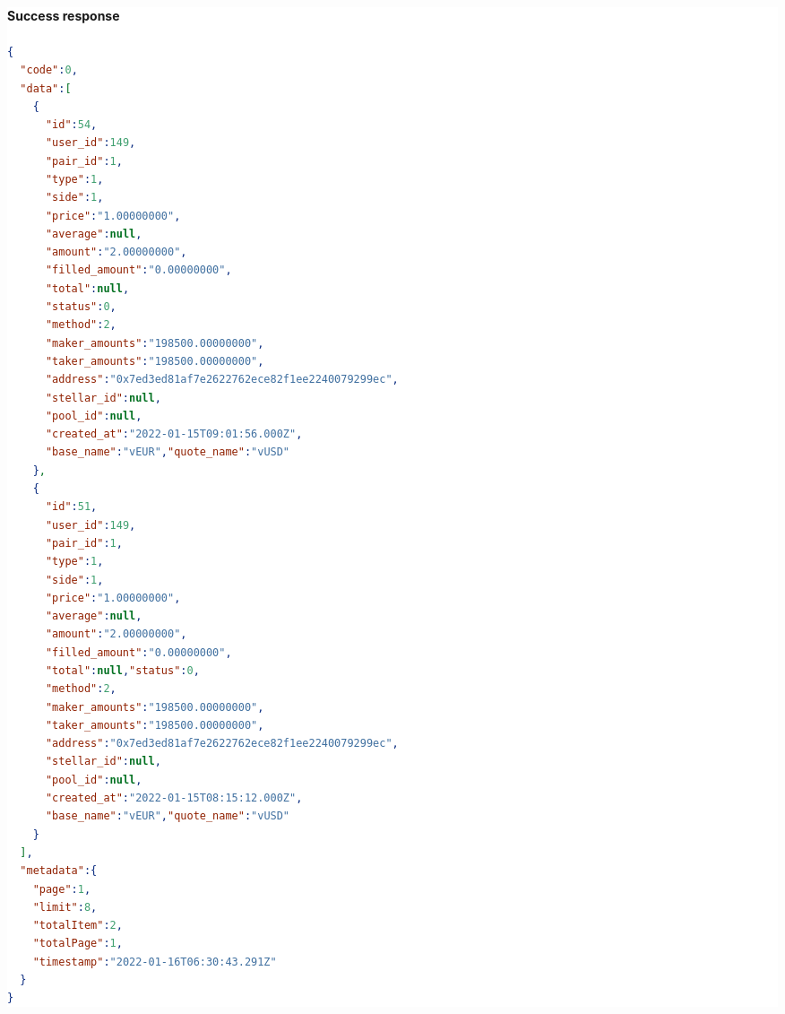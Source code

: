 #### Success response
```json
{
  "code":0,
  "data":[
    {
      "id":54,
      "user_id":149,
      "pair_id":1,
      "type":1,
      "side":1,
      "price":"1.00000000",
      "average":null,
      "amount":"2.00000000",
      "filled_amount":"0.00000000",
      "total":null,
      "status":0,
      "method":2,
      "maker_amounts":"198500.00000000",
      "taker_amounts":"198500.00000000",
      "address":"0x7ed3ed81af7e2622762ece82f1ee2240079299ec",
      "stellar_id":null,
      "pool_id":null,
      "created_at":"2022-01-15T09:01:56.000Z",
      "base_name":"vEUR","quote_name":"vUSD"
    },
    {
      "id":51,
      "user_id":149,
      "pair_id":1,
      "type":1,
      "side":1,
      "price":"1.00000000",
      "average":null,
      "amount":"2.00000000",
      "filled_amount":"0.00000000",
      "total":null,"status":0,
      "method":2,
      "maker_amounts":"198500.00000000",
      "taker_amounts":"198500.00000000",
      "address":"0x7ed3ed81af7e2622762ece82f1ee2240079299ec",
      "stellar_id":null,
      "pool_id":null,
      "created_at":"2022-01-15T08:15:12.000Z",
      "base_name":"vEUR","quote_name":"vUSD"
    }
  ],
  "metadata":{
    "page":1,
    "limit":8,
    "totalItem":2,
    "totalPage":1,
    "timestamp":"2022-01-16T06:30:43.291Z"
  }
}
```
